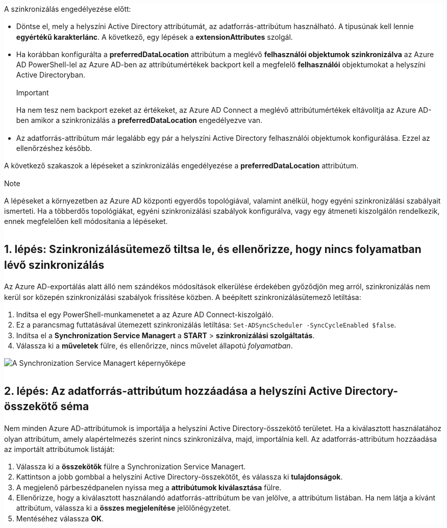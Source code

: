 A szinkronizálás engedélyezése előtt:

* Döntse el, mely a helyszíni Active Directory attribútumát, az adatforrás-attribútum használható. A típusúnak kell lennie **egyértékű karakterlánc**. A következő, egy lépések a **extensionAttributes** szolgál.
* Ha korábban konfigurálta a **preferredDataLocation** attribútum a meglévő **felhasználói objektumok szinkronizálva** az Azure AD PowerShell-lel az Azure AD-ben az attribútumértékek backport kell a megfelelő **felhasználói** objektumokat a helyszíni Active Directoryban.

    > [!IMPORTANT]
    > Ha nem tesz nem backport ezeket az értékeket, az Azure AD Connect a meglévő attribútumértékek eltávolítja az Azure AD-ben amikor a szinkronizálás a **preferredDataLocation** engedélyezve van.

* Az adatforrás-attribútum már legalább egy pár a helyszíni Active Directory felhasználói objektumok konfigurálása. Ezzel az ellenőrzéshez később.

A következő szakaszok a lépéseket a szinkronizálás engedélyezése a **preferredDataLocation** attribútum.

> [!NOTE]
> A lépéseket a környezetben az Azure AD központi egyerdős topológiával, valamint anélkül, hogy egyéni szinkronizálási szabályait ismerteti. Ha a többerdős topológiákat, egyéni szinkronizálási szabályok konfigurálva, vagy egy átmeneti kiszolgálón rendelkezik, ennek megfelelően kell módosítania a lépéseket.

## <a name="step-1-disable-sync-scheduler-and-verify-there-is-no-synchronization-in-progress"></a>1. lépés: Szinkronizálásütemező tiltsa le, és ellenőrizze, hogy nincs folyamatban lévő szinkronizálás
Az Azure AD-exportálás alatt álló nem szándékos módosítások elkerülése érdekében győződjön meg arról, szinkronizálás nem kerül sor közepén szinkronizálási szabályok frissítése közben. A beépített szinkronizálásütemező letiltása:

1. Indítsa el egy PowerShell-munkamenetet a az Azure AD Connect-kiszolgáló.
2. Ez a parancsmag futtatásával ütemezett szinkronizálás letiltása: `Set-ADSyncScheduler -SyncCycleEnabled $false`.
3. Indítsa el a **Synchronization Service Managert** a **START** > **szinkronizálási szolgáltatás**.
4. Válassza ki a **műveletek** fülre, és ellenőrizze, nincs művelet állapotú *folyamatban*.

![A Synchronization Service Managert képernyőképe](./media/active-directory-aadconnectsync-feature-preferreddatalocation/preferreddatalocation-step1.png)

## <a name="step-2-add-the-source-attribute-to-the-on-premises-active-directory-connector-schema"></a>2. lépés: Az adatforrás-attribútum hozzáadása a helyszíni Active Directory-összekötő séma
Nem minden Azure AD-attribútumok is importálja a helyszíni Active Directory-összekötő területet. Ha a kiválasztott használatához olyan attribútum, amely alapértelmezés szerint nincs szinkronizálva, majd, importálnia kell. Az adatforrás-attribútum hozzáadása az importált attribútumok listáját:

1. Válassza ki a **összekötők** fülre a Synchronization Service Managert.
2. Kattintson a jobb gombbal a helyszíni Active Directory-összekötőt, és válassza ki **tulajdonságok**.
3. A megjelenő párbeszédpanelen nyissa meg a **attribútumok kiválasztása** fülre.
4. Ellenőrizze, hogy a kiválasztott használandó adatforrás-attribútum be van jelölve, a attribútum listában. Ha nem látja a kívánt attribútum, válassza ki a **összes megjelenítése** jelölőnégyzetet.
5. Mentéséhez válassza **OK**.
